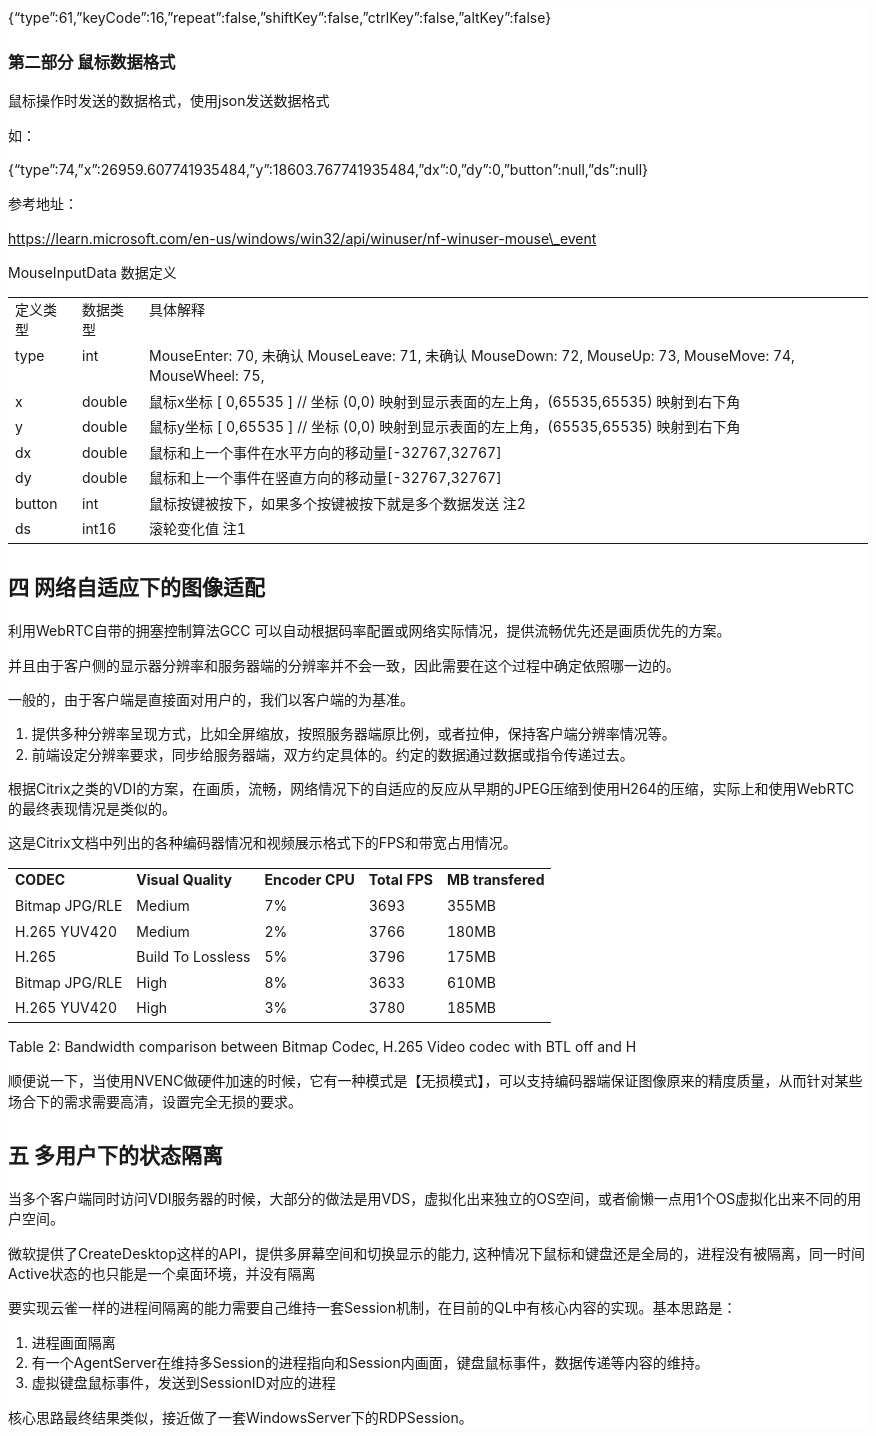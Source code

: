 {“type”:61,”keyCode”:16,”repeat”:false,”shiftKey”:false,”ctrlKey”:false,”altKey”:false}

### **第二部分 鼠标数据格式**

鼠标操作时发送的数据格式，使用json发送数据格式

如：

{“type”:74,”x”:26959.607741935484,”y”:18603.767741935484,”dx”:0,”dy”:0,”button”:null,”ds”:null}

参考地址：

https://learn.microsoft.com/en-us/windows/win32/api/winuser/nf-winuser-mouse\_event

MouseInputData 数据定义

<table class="has-fixed-layout"><tbody><tr><td>定义类型</td><td>数据类型</td><td>具体解释</td></tr><tr><td>type</td><td>int</td><td>MouseEnter: 70, 未确认 MouseLeave: 71, 未确认 MouseDown: 72, MouseUp: 73, MouseMove: 74, MouseWheel: 75,</td></tr><tr><td>x</td><td>double</td><td>鼠标x坐标 [ 0,65535 ] // 坐标 (0,0) 映射到显示表面的左上角，(65535,65535) 映射到右下角</td></tr><tr><td>y</td><td>double</td><td>鼠标y坐标 [ 0,65535 ] // 坐标 (0,0) 映射到显示表面的左上角，(65535,65535) 映射到右下角</td></tr><tr><td>dx</td><td>double</td><td>鼠标和上一个事件在水平方向的移动量[-32767,32767]</td></tr><tr><td>dy</td><td>double</td><td>鼠标和上一个事件在竖直方向的移动量[-32767,32767]</td></tr><tr><td>button</td><td>int</td><td>鼠标按键被按下，如果多个按键被按下就是多个数据发送 注2</td></tr><tr><td>ds</td><td>int16</td><td>滚轮变化值 注1</td></tr></tbody></table>

## 四 网络自适应下的图像适配

利用WebRTC自带的拥塞控制算法GCC 可以自动根据码率配置或网络实际情况，提供流畅优先还是画质优先的方案。

并且由于客户侧的显示器分辨率和服务器端的分辨率并不会一致，因此需要在这个过程中确定依照哪一边的。

一般的，由于客户端是直接面对用户的，我们以客户端的为基准。

1.  提供多种分辨率呈现方式，比如全屏缩放，按照服务器端原比例，或者拉伸，保持客户端分辨率情况等。
2.  前端设定分辨率要求，同步给服务器端，双方约定具体的。约定的数据通过数据或指令传递过去。

根据Citrix之类的VDI的方案，在画质，流畅，网络情况下的自适应的反应从早期的JPEG压缩到使用H264的压缩，实际上和使用WebRTC的最终表现情况是类似的。

这是Citrix文档中列出的各种编码器情况和视频展示格式下的FPS和带宽占用情况。

<table class="has-fixed-layout"><tbody><tr><td><strong>CODEC</strong></td><td><strong>Visual Quality</strong></td><td><strong>Encoder CPU</strong></td><td><strong>Total FPS</strong></td><td><strong>MB transfered</strong></td></tr><tr><td>Bitmap JPG/RLE</td><td>Medium</td><td>7%</td><td>3693</td><td>355MB</td></tr><tr><td>H.265 YUV420</td><td>Medium</td><td>2%</td><td>3766</td><td>180MB</td></tr><tr><td>H.265</td><td>Build To Lossless</td><td>5%</td><td>3796</td><td>175MB</td></tr><tr><td>Bitmap JPG/RLE</td><td>High</td><td>8%</td><td>3633</td><td>610MB</td></tr><tr><td>H.265 YUV420</td><td>High</td><td>3%</td><td>3780</td><td>185MB</td></tr></tbody></table>

Table 2: Bandwidth comparison between Bitmap Codec, H.265 Video codec with BTL off and H

顺便说一下，当使用NVENC做硬件加速的时候，它有一种模式是【无损模式】，可以支持编码器端保证图像原来的精度质量，从而针对某些场合下的需求需要高清，设置完全无损的要求。

## 五 多用户下的状态隔离

当多个客户端同时访问VDI服务器的时候，大部分的做法是用VDS，虚拟化出来独立的OS空间，或者偷懒一点用1个OS虚拟化出来不同的用户空间。

微软提供了CreateDesktop这样的API，提供多屏幕空间和切换显示的能力, 这种情况下鼠标和键盘还是全局的，进程没有被隔离，同一时间Active状态的也只能是一个桌面环境，并没有隔离

要实现云雀一样的进程间隔离的能力需要自己维持一套Session机制，在目前的QL中有核心内容的实现。基本思路是：

1.  进程画面隔离
2.  有一个AgentServer在维持多Session的进程指向和Session内画面，键盘鼠标事件，数据传递等内容的维持。
3.  虚拟键盘鼠标事件，发送到SessionID对应的进程

核心思路最终结果类似，接近做了一套WindowsServer下的RDPSession。

